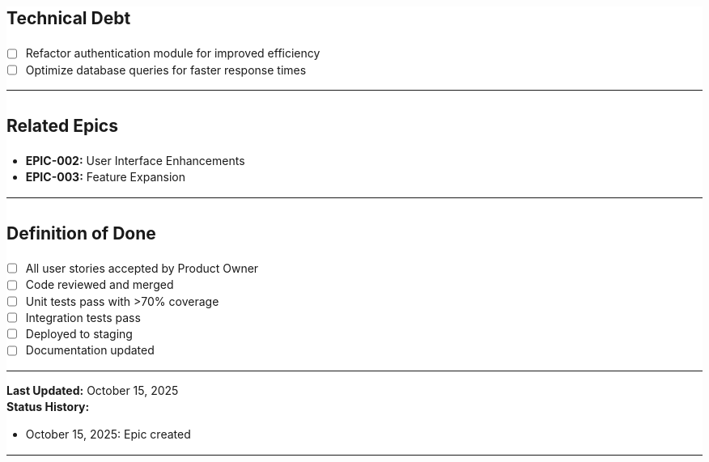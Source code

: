 
## Technical Debt

- [ ] Refactor authentication module for improved efficiency
- [ ] Optimize database queries for faster response times

---

## Related Epics

- **EPIC-002:** User Interface Enhancements
- **EPIC-003:** Feature Expansion

---

## Definition of Done

- [ ] All user stories accepted by Product Owner
- [ ] Code reviewed and merged
- [ ] Unit tests pass with >70% coverage
- [ ] Integration tests pass
- [ ] Deployed to staging
- [ ] Documentation updated

---

**Last Updated:** October 15, 2025  
**Status History:**  
- October 15, 2025: Epic created  

---